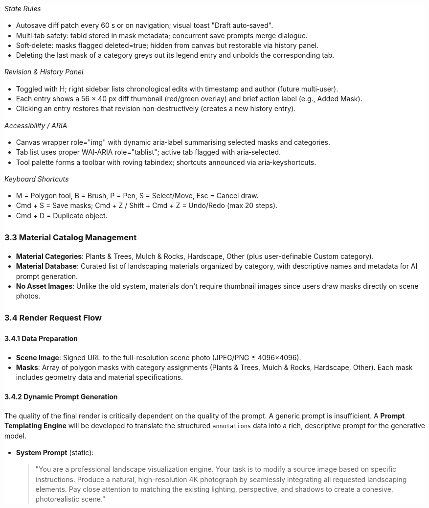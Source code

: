 *State Rules*
- Autosave diff patch every 60 s or on navigation; visual toast "Draft auto‑saved".
- Multi‑tab safety: tabId stored in mask metadata; concurrent save prompts merge dialogue.
- Soft‑delete: masks flagged deleted=true; hidden from canvas but restorable via history panel.
- Deleting the last mask of a category greys out its legend entry and unbolds the corresponding tab.

*Revision & History Panel*
- Toggled with H; right sidebar lists chronological edits with timestamp and author (future multi‑user).
- Each entry shows a 56 × 40 px diff thumbnail (red/green overlay) and brief action label (e.g., Added Mask).
- Clicking an entry restores that revision non‑destructively (creates a new history entry).

*Accessibility / ARIA*
- Canvas wrapper role="img" with dynamic aria‑label summarising selected masks and categories.
- Tab list uses proper WAI‑ARIA role="tablist"; active tab flagged with aria‑selected.
- Tool palette forms a toolbar with roving tabindex; shortcuts announced via aria‑keyshortcuts.

*Keyboard Shortcuts*
- M = Polygon tool, B = Brush, P = Pen, S = Select/Move, Esc = Cancel draw.
- Cmd + S = Save masks; Cmd + Z / Shift + Cmd + Z = Undo/Redo (max 20 steps).
- Cmd + D = Duplicate object.

### 3.3 Material Catalog Management

- **Material Categories**: Plants & Trees, Mulch & Rocks, Hardscape, Other (plus user-definable Custom category).
- **Material Database**: Curated list of landscaping materials organized by category, with descriptive names and metadata for AI prompt generation.
- **No Asset Images**: Unlike the old system, materials don't require thumbnail images since users draw masks directly on scene photos.



### 3.4 Render Request Flow

#### 3.4.1 Data Preparation

- **Scene Image**: Signed URL to the full-resolution scene photo (JPEG/PNG ≥ 4096×4096).
- **Masks**: Array of polygon masks with category assignments (Plants & Trees, Mulch & Rocks, Hardscape, Other). Each mask includes geometry data and material specifications.

#### 3.4.2 Dynamic Prompt Generation

The quality of the final render is critically dependent on the quality of the prompt. A generic prompt is insufficient. A **Prompt Templating Engine** will be developed to translate the structured `annotations` data into a rich, descriptive prompt for the generative model.

- **System Prompt** (static):
  > "You are a professional landscape visualization engine. Your task is to modify a source image based on specific instructions. Produce a natural, high-resolution 4K photograph by seamlessly integrating all requested landscaping elements. Pay close attention to matching the existing lighting, perspective, and shadows to create a cohesive, photorealistic scene."
